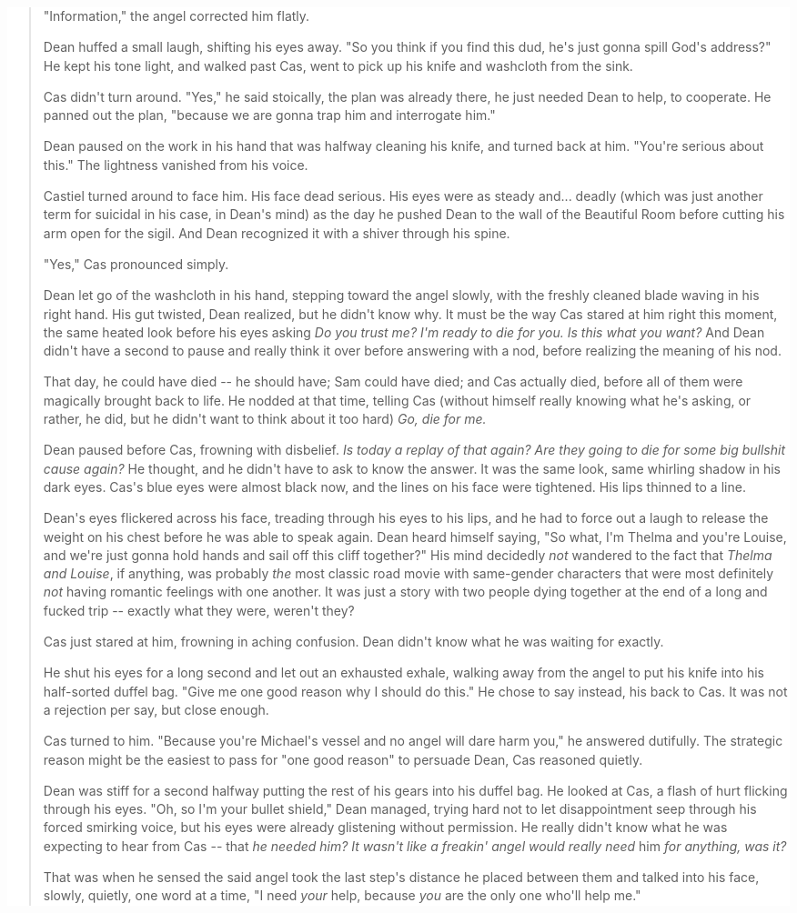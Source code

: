 > "Information," the angel corrected him flatly.
>
> Dean huffed a small laugh, shifting his eyes away. "So you think if you find this dud, he's just gonna spill God's address?" He kept his tone light, and walked past Cas, went to pick up his knife and washcloth from the sink.
>
> Cas didn't turn around. "Yes," he said stoically, the plan was already there, he just needed Dean to help, to cooperate. He panned out the plan, "because we are gonna trap him and interrogate him."
>
> Dean paused on the work in his hand that was halfway cleaning his knife, and turned back at him. "You're serious about this." The lightness vanished from his voice.
>
> Castiel turned around to face him. His face dead serious. His eyes were as steady and... deadly (which was just another term for suicidal in his case, in Dean's mind) as the day he pushed Dean to the wall of the Beautiful Room before cutting his arm open for the sigil. And Dean recognized it with a shiver through his spine.
>
> "Yes," Cas pronounced simply.
>
> Dean let go of the washcloth in his hand, stepping toward the angel slowly, with the freshly cleaned blade waving in his right hand. His gut twisted, Dean realized, but he didn't know why. It must be the way Cas stared at him right this moment, the same heated look before his eyes asking *Do you trust me? I'm ready to die for you. Is this what you want?* And Dean didn't have a second to pause and really think it over before answering with a nod, before realizing the meaning of his nod.
>
> That day, he could have died -- he should have; Sam could have died; and Cas actually died, before all of them were magically brought back to life. He nodded at that time, telling Cas (without himself really knowing what he's asking, or rather, he did, but he didn't want to think about it too hard) *Go, die for me.*
>
> Dean paused before Cas, frowning with disbelief. *Is today a replay of that again? Are they going to die for some big bullshit cause again?* He thought, and he didn't have to ask to know the answer. It was the same look, same whirling shadow in his dark eyes. Cas's blue eyes were almost black now, and the lines on his face were tightened. His lips thinned to a line.
>
> Dean's eyes flickered across his face, treading through his eyes to his lips, and he had to force out a laugh to release the weight on his chest before he was able to speak again. Dean heard himself saying, "So what, I'm Thelma and you're Louise, and we're just gonna hold hands and sail off this cliff together?" His mind decidedly *not* wandered to the fact that *Thelma and Louise*, if anything, was probably *the* most classic road movie with same-gender characters that were most definitely *not* having romantic feelings with one another. It was just a story with two people dying together at the end of a long and fucked trip -- exactly what they were, weren't they?
>
> Cas just stared at him, frowning in aching confusion. Dean didn't know what he was waiting for exactly.
>
> He shut his eyes for a long second and let out an exhausted exhale, walking away from the angel to put his knife into his half-sorted duffel bag. "Give me one good reason why I should do this." He chose to say instead, his back to Cas. It was not a rejection per say, but close enough.
>
> Cas turned to him. "Because you're Michael's vessel and no angel will dare harm you," he answered dutifully. The strategic reason might be the easiest to pass for "one good reason" to persuade Dean, Cas reasoned quietly.
>
> Dean was stiff for a second halfway putting the rest of his gears into his duffel bag. He looked at Cas, a flash of hurt flicking through his eyes. "Oh, so I'm your bullet shield," Dean managed, trying hard not to let disappointment seep through his forced smirking voice, but his eyes were already glistening without permission. He really didn't know what he was expecting to hear from Cas -- that *he needed him? It wasn't like a freakin' angel would really need* him *for anything, was it?*
>
> That was when he sensed the said angel took the last step's distance he placed between them and talked into his face, slowly, quietly, one word at a time, "I need *your* help, because *you* are the only one who'll help me."
>